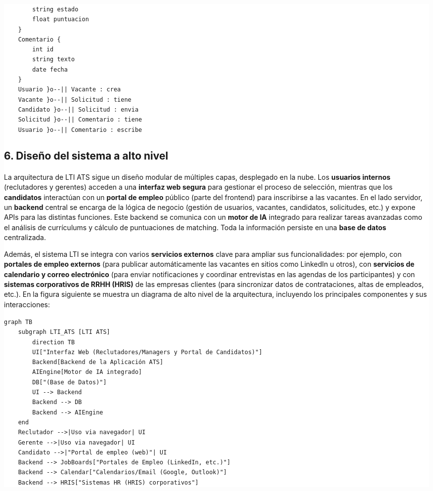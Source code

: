 ```mermaid
        string estado
        float puntuacion
    }
    Comentario {
        int id
        string texto
        date fecha
    }
    Usuario }o--|| Vacante : crea
    Vacante }o--|| Solicitud : tiene
    Candidato }o--|| Solicitud : envia
    Solicitud }o--|| Comentario : tiene
    Usuario }o--|| Comentario : escribe
```

## 6. Diseño del sistema a alto nivel

La arquitectura de LTI ATS sigue un diseño modular de múltiples capas, desplegado en la nube. Los **usuarios internos** (reclutadores y gerentes) acceden a una **interfaz web segura** para gestionar el proceso de selección, mientras que los **candidatos** interactúan con un **portal de empleo** público (parte del frontend) para inscribirse a las vacantes. En el lado servidor, un **backend** central se encarga de la lógica de negocio (gestión de usuarios, vacantes, candidatos, solicitudes, etc.) y expone APIs para las distintas funciones. Este backend se comunica con un **motor de IA** integrado para realizar tareas avanzadas como el análisis de currículums y cálculo de puntuaciones de matching. Toda la información persiste en una **base de datos** centralizada. 

Además, el sistema LTI se integra con varios **servicios externos** clave para ampliar sus funcionalidades: por ejemplo, con **portales de empleo externos** (para publicar automáticamente las vacantes en sitios como LinkedIn u otros), con **servicios de calendario y correo electrónico** (para enviar notificaciones y coordinar entrevistas en las agendas de los participantes) y con **sistemas corporativos de RRHH (HRIS)** de las empresas clientes (para sincronizar datos de contrataciones, altas de empleados, etc.). En la figura siguiente se muestra un diagrama de alto nivel de la arquitectura, incluyendo los principales componentes y sus interacciones:

```mermaid
graph TB
    subgraph LTI_ATS [LTI ATS]
        direction TB
        UI["Interfaz Web (Reclutadores/Managers y Portal de Candidatos)"]
        Backend[Backend de la Aplicación ATS]
        AIEngine[Motor de IA integrado]
        DB["(Base de Datos)"]
        UI --> Backend
        Backend --> DB
        Backend --> AIEngine
    end
    Reclutador -->|Uso via navegador| UI
    Gerente -->|Uso via navegador| UI
    Candidato -->|"Portal de empleo (web)"| UI
    Backend --> JobBoards["Portales de Empleo (LinkedIn, etc.)"]
    Backend --> Calendar["Calendarios/Email (Google, Outlook)"]
    Backend --> HRIS["Sistemas HR (HRIS) corporativos"]
```
